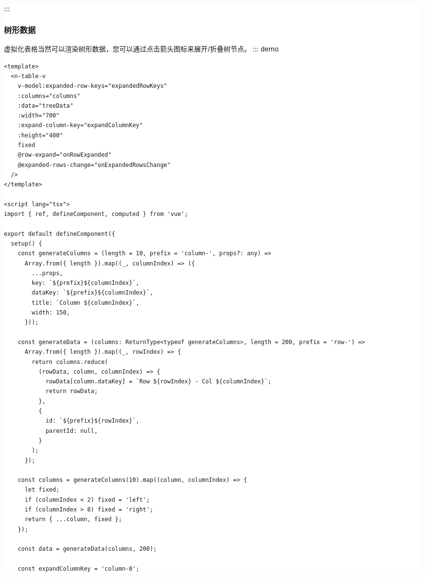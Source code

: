 :::





### 树形数据

虚拟化表格当然可以渲染树形数据，您可以通过点击箭头图标来展开/折叠树节点。
::: demo

```vue
<template>
  <n-table-v
    v-model:expanded-row-keys="expandedRowKeys"
    :columns="columns"
    :data="treeData"
    :width="700"
    :expand-column-key="expandColumnKey"
    :height="400"
    fixed
    @row-expand="onRowExpanded"
    @expanded-rows-change="onExpandedRowsChange"
  />
</template>

<script lang="tsx">
import { ref, defineComponent, computed } from 'vue';

export default defineComponent({
  setup() {
    const generateColumns = (length = 10, prefix = 'column-', props?: any) =>
      Array.from({ length }).map((_, columnIndex) => ({
        ...props,
        key: `${prefix}${columnIndex}`,
        dataKey: `${prefix}${columnIndex}`,
        title: `Column ${columnIndex}`,
        width: 150,
      }));

    const generateData = (columns: ReturnType<typeof generateColumns>, length = 200, prefix = 'row-') =>
      Array.from({ length }).map((_, rowIndex) => {
        return columns.reduce(
          (rowData, column, columnIndex) => {
            rowData[column.dataKey] = `Row ${rowIndex} - Col ${columnIndex}`;
            return rowData;
          },
          {
            id: `${prefix}${rowIndex}`,
            parentId: null,
          }
        );
      });

    const columns = generateColumns(10).map((column, columnIndex) => {
      let fixed;
      if (columnIndex < 2) fixed = 'left';
      if (columnIndex > 8) fixed = 'right';
      return { ...column, fixed };
    });

    const data = generateData(columns, 200);

    const expandColumnKey = 'column-0';

```